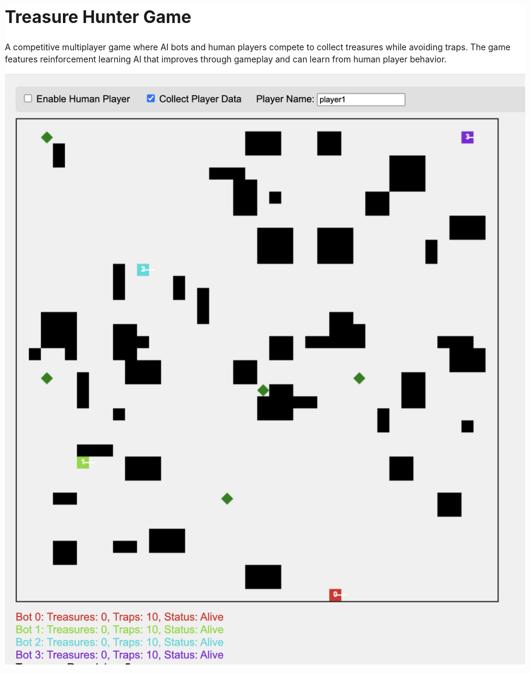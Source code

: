 # Treasure Hunter Game

A competitive multiplayer game where AI bots and human players compete to collect treasures while avoiding traps. The game features reinforcement learning AI that improves through gameplay and can learn from human player behavior.

![Game Screenshot](screenshot.png) 
